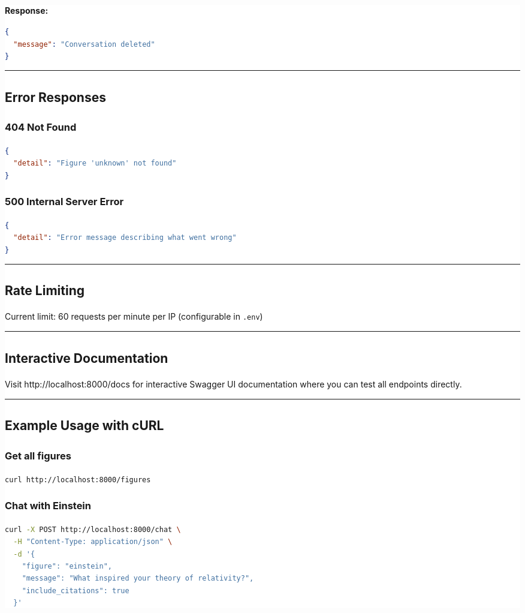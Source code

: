 **Response:**
```json
{
  "message": "Conversation deleted"
}
```

---

## Error Responses

### 404 Not Found
```json
{
  "detail": "Figure 'unknown' not found"
}
```

### 500 Internal Server Error
```json
{
  "detail": "Error message describing what went wrong"
}
```

---

## Rate Limiting

Current limit: 60 requests per minute per IP (configurable in `.env`)

---

## Interactive Documentation

Visit http://localhost:8000/docs for interactive Swagger UI documentation where you can test all endpoints directly.

---

## Example Usage with cURL

### Get all figures
```bash
curl http://localhost:8000/figures
```

### Chat with Einstein
```bash
curl -X POST http://localhost:8000/chat \
  -H "Content-Type: application/json" \
  -d '{
    "figure": "einstein",
    "message": "What inspired your theory of relativity?",
    "include_citations": true
  }'
```
